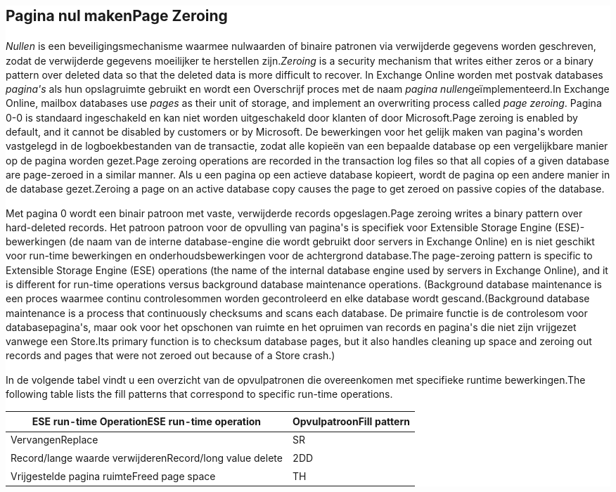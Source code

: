 ## <a name="page-zeroing"></a><span data-ttu-id="f1f9b-133">Pagina nul maken</span><span class="sxs-lookup"><span data-stu-id="f1f9b-133">Page Zeroing</span></span>
<span data-ttu-id="f1f9b-134">*Nullen* is een beveiligingsmechanisme waarmee nulwaarden of binaire patronen via verwijderde gegevens worden geschreven, zodat de verwijderde gegevens moeilijker te herstellen zijn.</span><span class="sxs-lookup"><span data-stu-id="f1f9b-134">*Zeroing* is a security mechanism that writes either zeros or a binary pattern over deleted data so that the deleted data is more difficult to recover.</span></span> <span data-ttu-id="f1f9b-135">In Exchange Online worden met postvak databases *pagina's* als hun opslagruimte gebruikt en wordt een Overschrijf proces met de naam *pagina nullen*geïmplementeerd.</span><span class="sxs-lookup"><span data-stu-id="f1f9b-135">In Exchange Online, mailbox databases use *pages* as their unit of storage, and implement an overwriting process called *page zeroing*.</span></span> <span data-ttu-id="f1f9b-136">Pagina 0-0 is standaard ingeschakeld en kan niet worden uitgeschakeld door klanten of door Microsoft.</span><span class="sxs-lookup"><span data-stu-id="f1f9b-136">Page zeroing is enabled by default, and it cannot be disabled by customers or by Microsoft.</span></span> <span data-ttu-id="f1f9b-137">De bewerkingen voor het gelijk maken van pagina's worden vastgelegd in de logboekbestanden van de transactie, zodat alle kopieën van een bepaalde database op een vergelijkbare manier op de pagina worden gezet.</span><span class="sxs-lookup"><span data-stu-id="f1f9b-137">Page zeroing operations are recorded in the transaction log files so that all copies of a given database are page-zeroed in a similar manner.</span></span> <span data-ttu-id="f1f9b-138">Als u een pagina op een actieve database kopieert, wordt de pagina op een andere manier in de database gezet.</span><span class="sxs-lookup"><span data-stu-id="f1f9b-138">Zeroing a page on an active database copy causes the page to get zeroed on passive copies of the database.</span></span>

<span data-ttu-id="f1f9b-139">Met pagina 0 wordt een binair patroon met vaste, verwijderde records opgeslagen.</span><span class="sxs-lookup"><span data-stu-id="f1f9b-139">Page zeroing writes a binary pattern over hard-deleted records.</span></span> <span data-ttu-id="f1f9b-140">Het patroon patroon voor de opvulling van pagina's is specifiek voor Extensible Storage Engine (ESE)-bewerkingen (de naam van de interne database-engine die wordt gebruikt door servers in Exchange Online) en is niet geschikt voor run-time bewerkingen en onderhoudsbewerkingen voor de achtergrond database.</span><span class="sxs-lookup"><span data-stu-id="f1f9b-140">The page-zeroing pattern is specific to Extensible Storage Engine (ESE) operations (the name of the internal database engine used by servers in Exchange Online), and it is different for run-time operations versus background database maintenance operations.</span></span> <span data-ttu-id="f1f9b-141">(Background database maintenance is een proces waarmee continu controlesommen worden gecontroleerd en elke database wordt gescand.</span><span class="sxs-lookup"><span data-stu-id="f1f9b-141">(Background database maintenance is a process that continuously checksums and scans each database.</span></span> <span data-ttu-id="f1f9b-142">De primaire functie is de controlesom voor databasepagina's, maar ook voor het opschonen van ruimte en het opruimen van records en pagina's die niet zijn vrijgezet vanwege een Store.</span><span class="sxs-lookup"><span data-stu-id="f1f9b-142">Its primary function is to checksum database pages, but it also handles cleaning up space and zeroing out records and pages that were not zeroed out because of a Store crash.)</span></span>

<span data-ttu-id="f1f9b-143">In de volgende tabel vindt u een overzicht van de opvulpatronen die overeenkomen met specifieke runtime bewerkingen.</span><span class="sxs-lookup"><span data-stu-id="f1f9b-143">The following table lists the fill patterns that correspond to specific run-time operations.</span></span>

| <span data-ttu-id="f1f9b-144">ESE run-time Operation</span><span class="sxs-lookup"><span data-stu-id="f1f9b-144">ESE run-time operation</span></span>   | <span data-ttu-id="f1f9b-145">Opvulpatroon</span><span class="sxs-lookup"><span data-stu-id="f1f9b-145">Fill pattern</span></span> |
|--------------------------|--------------|
| <span data-ttu-id="f1f9b-146">Vervangen</span><span class="sxs-lookup"><span data-stu-id="f1f9b-146">Replace</span></span>                  | <span data-ttu-id="f1f9b-147">S</span><span class="sxs-lookup"><span data-stu-id="f1f9b-147">R</span></span>            |
| <span data-ttu-id="f1f9b-148">Record/lange waarde verwijderen</span><span class="sxs-lookup"><span data-stu-id="f1f9b-148">Record/long value delete</span></span> | <span data-ttu-id="f1f9b-149">2D</span><span class="sxs-lookup"><span data-stu-id="f1f9b-149">D</span></span>            |
| <span data-ttu-id="f1f9b-150">Vrijgestelde pagina ruimte</span><span class="sxs-lookup"><span data-stu-id="f1f9b-150">Freed page space</span></span>         | <span data-ttu-id="f1f9b-151">T</span><span class="sxs-lookup"><span data-stu-id="f1f9b-151">H</span></span>            |
